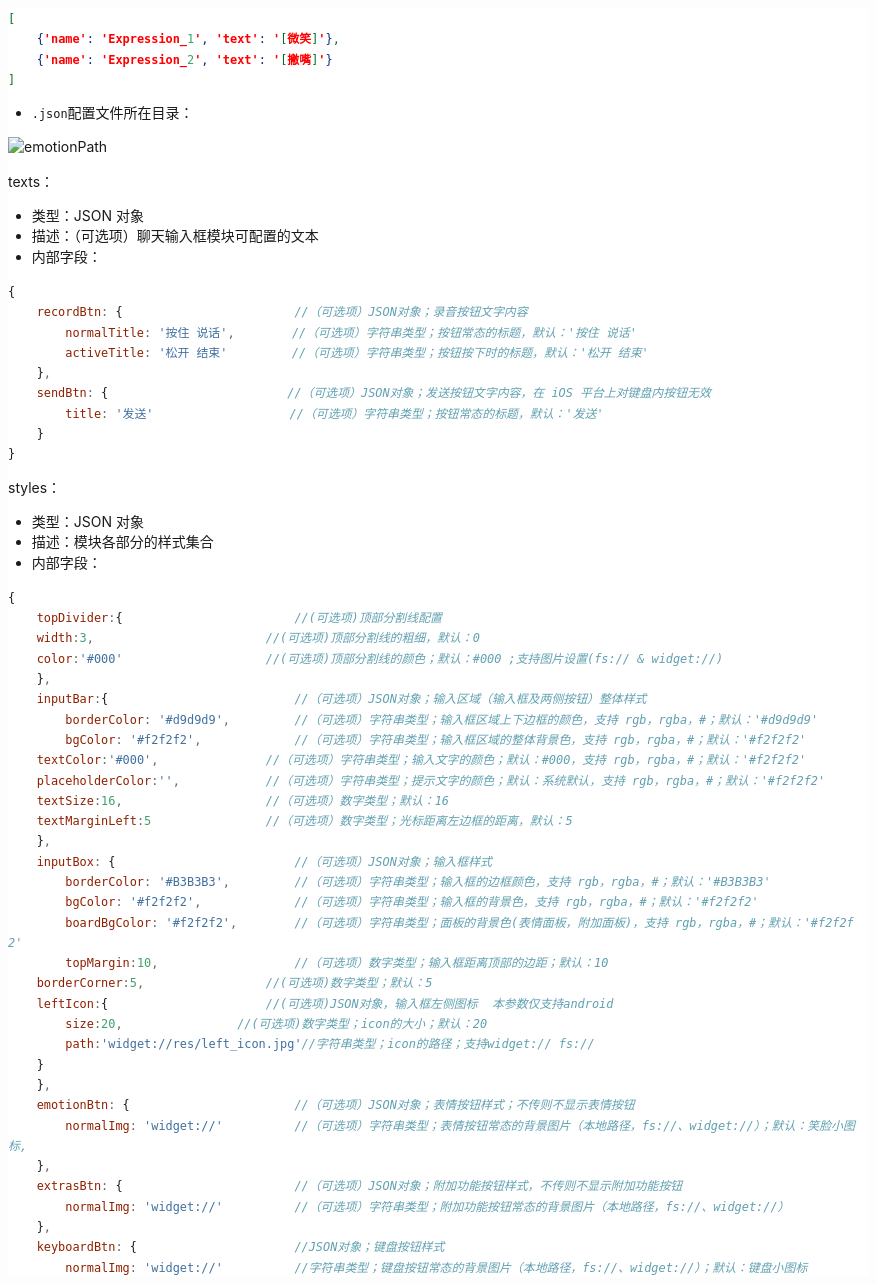 ```json
[
    {'name': 'Expression_1', 'text': '[微笑]'},
    {'name': 'Expression_2', 'text': '[撇嘴]'}
]
```

- `.json`配置文件所在目录：

![emotionPath](/img/emotionPath.png)

texts：

- 类型：JSON 对象
- 描述：（可选项）聊天输入框模块可配置的文本
- 内部字段：

```js
{
    recordBtn: {                        //（可选项）JSON对象；录音按钮文字内容
        normalTitle: '按住 说话',        //（可选项）字符串类型；按钮常态的标题，默认：'按住 说话'
        activeTitle: '松开 结束'         //（可选项）字符串类型；按钮按下时的标题，默认：'松开 结束'
    },
    sendBtn: {                         //（可选项）JSON对象；发送按钮文字内容，在 iOS 平台上对键盘内按钮无效
        title: '发送'                   //（可选项）字符串类型；按钮常态的标题，默认：'发送'
    }
}
```

styles：

- 类型：JSON 对象
- 描述：模块各部分的样式集合
- 内部字段：

```js
{  
    topDivider:{                        //(可选项)顶部分割线配置
	width:3,                        //(可选项)顶部分割线的粗细，默认：0 
	color:'#000'                    //(可选项)顶部分割线的颜色；默认：#000 ;支持图片设置(fs:// & widget://)
    },
    inputBar:{                          //（可选项）JSON对象；输入区域（输入框及两侧按钮）整体样式      
        borderColor: '#d9d9d9',         //（可选项）字符串类型；输入框区域上下边框的颜色，支持 rgb，rgba，#；默认：'#d9d9d9'
        bgColor: '#f2f2f2',             //（可选项）字符串类型；输入框区域的整体背景色，支持 rgb，rgba，#；默认：'#f2f2f2'
	textColor:'#000',               //（可选项）字符串类型；输入文字的颜色；默认：#000，支持 rgb，rgba，#；默认：'#f2f2f2'
	placeholderColor:'',            //（可选项）字符串类型；提示文字的颜色；默认：系统默认，支持 rgb，rgba，#；默认：'#f2f2f2'
	textSize:16,                    //（可选项）数字类型；默认：16
	textMarginLeft:5                //（可选项）数字类型；光标距离左边框的距离，默认：5
    },
    inputBox: {                         //（可选项）JSON对象；输入框样式
        borderColor: '#B3B3B3',         //（可选项）字符串类型；输入框的边框颜色，支持 rgb，rgba，#；默认：'#B3B3B3'
        bgColor: '#f2f2f2',             //（可选项）字符串类型；输入框的背景色，支持 rgb，rgba，#；默认：'#f2f2f2'
        boardBgColor: '#f2f2f2',        //（可选项）字符串类型；面板的背景色(表情面板，附加面板)，支持 rgb，rgba，#；默认：'#f2f2f2'
        topMargin:10,                   //（可选项）数字类型；输入框距离顶部的边距；默认：10
	borderCorner:5,                 //(可选项)数字类型；默认：5
	leftIcon:{                      //(可选项)JSON对象，输入框左侧图标  本参数仅支持android
		size:20,                //(可选项)数字类型；icon的大小；默认：20
		path:'widget://res/left_icon.jpg'//字符串类型；icon的路径；支持widget:// fs://
	}
    },
    emotionBtn: {                       //（可选项）JSON对象；表情按钮样式；不传则不显示表情按钮
        normalImg: 'widget://'          //（可选项）字符串类型；表情按钮常态的背景图片（本地路径，fs://、widget://）；默认：笑脸小图标,
	},
    extrasBtn: {                        //（可选项）JSON对象；附加功能按钮样式，不传则不显示附加功能按钮
        normalImg: 'widget://'          //（可选项）字符串类型；附加功能按钮常态的背景图片（本地路径，fs://、widget://）
    },
    keyboardBtn: {                      //JSON对象；键盘按钮样式
        normalImg: 'widget://'          //字符串类型；键盘按钮常态的背景图片（本地路径，fs://、widget://）；默认：键盘小图标
```